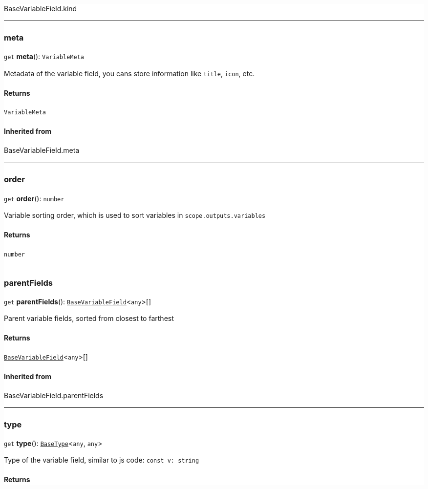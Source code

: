 BaseVariableField.kind

***

### meta

`get` **meta**(): `VariableMeta`

Metadata of the variable field, you cans store information like `title`, `icon`, etc.

#### Returns

`VariableMeta`

#### Inherited from

BaseVariableField.meta

***

### order

`get` **order**(): `number`

Variable sorting order, which is used to sort variables in `scope.outputs.variables`

#### Returns

`number`

***

### parentFields

`get` **parentFields**(): [`BaseVariableField`](/en/auto-docs/free-layout-editor/classes/BaseVariableField.md)<`any`>\[]

Parent variable fields, sorted from closest to farthest

#### Returns

[`BaseVariableField`](/en/auto-docs/free-layout-editor/classes/BaseVariableField.md)<`any`>\[]

#### Inherited from

BaseVariableField.parentFields

***

### type

`get` **type**(): [`BaseType`](/en/auto-docs/free-layout-editor/classes/BaseType.md)<`any`, `any`>

Type of the variable field, similar to js code:
`const v: string`

#### Returns
